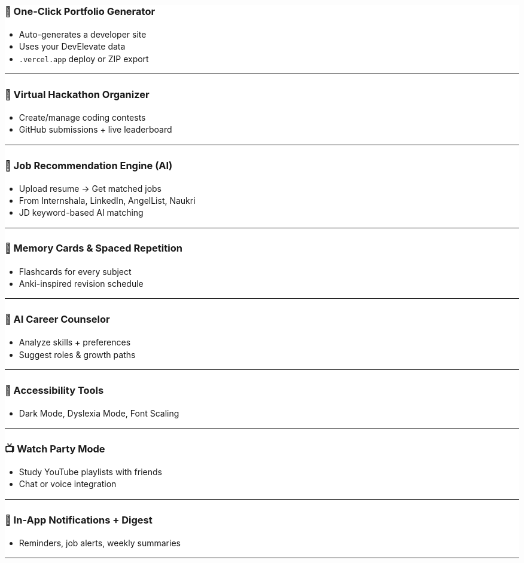 
### 🤳 One-Click Portfolio Generator

- Auto-generates a developer site
- Uses your DevElevate data
- `.vercel.app` deploy or ZIP export

---

### 📡 Virtual Hackathon Organizer

- Create/manage coding contests
- GitHub submissions + live leaderboard

---

### 💼 Job Recommendation Engine (AI)

- Upload resume → Get matched jobs
- From Internshala, LinkedIn, AngelList, Naukri
- JD keyword-based AI matching

---

### 🧠 Memory Cards & Spaced Repetition

- Flashcards for every subject
- Anki-inspired revision schedule

---

### 🧬 AI Career Counselor

- Analyze skills + preferences
- Suggest roles & growth paths

---

### 🎨 Accessibility Tools

- Dark Mode, Dyslexia Mode, Font Scaling

---

### 📺 Watch Party Mode

- Study YouTube playlists with friends
- Chat or voice integration

---

### 📢 In-App Notifications + Digest

- Reminders, job alerts, weekly summaries

---